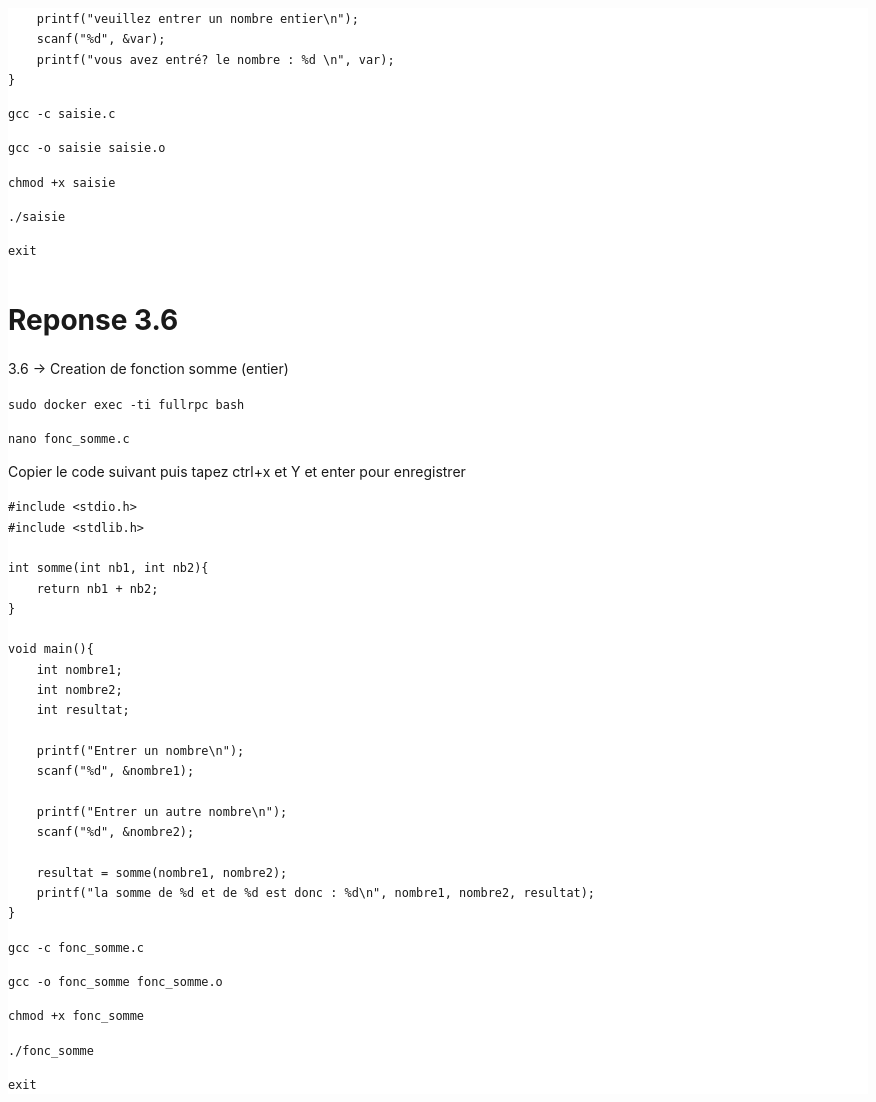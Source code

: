 ```
	printf("veuillez entrer un nombre entier\n");
	scanf("%d", &var);
	printf("vous avez entré? le nombre : %d \n", var);
}
```
```
gcc -c saisie.c 
```
```
gcc -o saisie saisie.o 
```
```
chmod +x saisie
```
```
./saisie
```
```
exit
```

# Reponse 3.6
3.6 -> Creation de fonction somme (entier)
```
sudo docker exec -ti fullrpc bash
```
```
nano fonc_somme.c
```
Copier le code suivant puis tapez ctrl+x et Y et enter pour enregistrer
```
#include <stdio.h>
#include <stdlib.h>

int somme(int nb1, int nb2){
	return nb1 + nb2;
}

void main(){
	int nombre1;
	int nombre2;
	int resultat; 

	printf("Entrer un nombre\n");
	scanf("%d", &nombre1);

	printf("Entrer un autre nombre\n");
	scanf("%d", &nombre2);
	
	resultat = somme(nombre1, nombre2);
	printf("la somme de %d et de %d est donc : %d\n", nombre1, nombre2, resultat);
}
```
```
gcc -c fonc_somme.c 
```
```
gcc -o fonc_somme fonc_somme.o 
```
```
chmod +x fonc_somme
```
```
./fonc_somme
```
```
exit
```